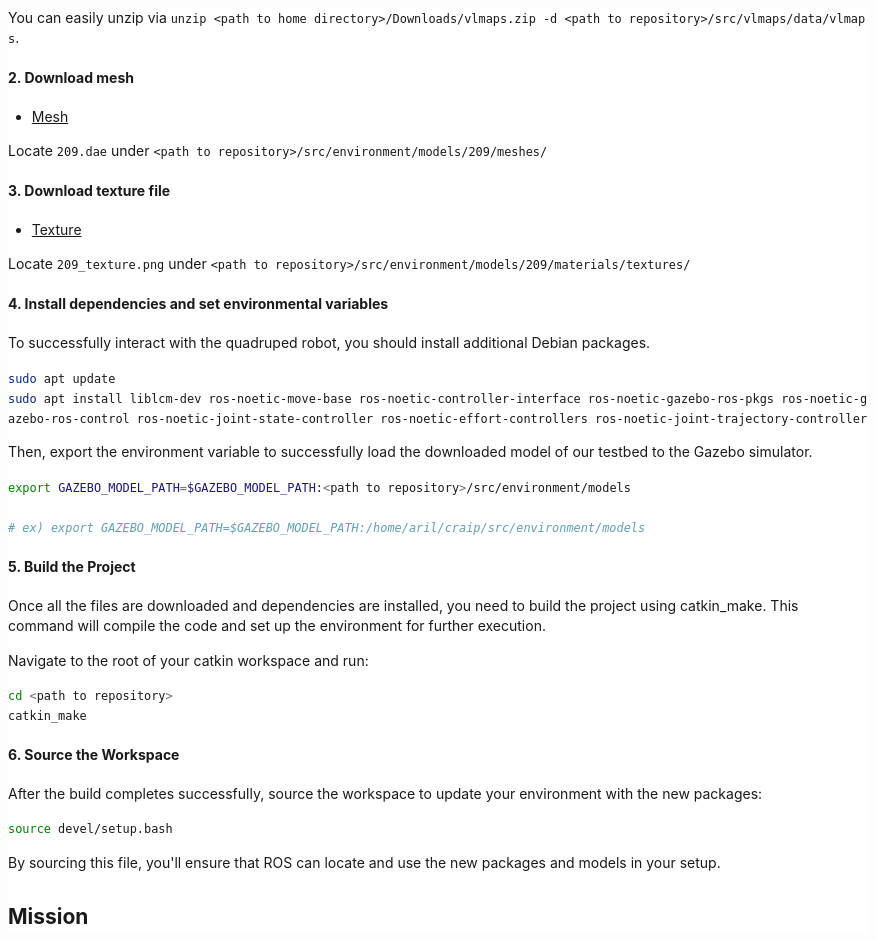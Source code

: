    You can easily unzip via `unzip <path to home directory>/Downloads/vlmaps.zip -d <path to repository>/src/vlmaps/data/vlmaps`. 

#### 2. Download mesh
   - [Mesh](https://drive.google.com/file/d/1oGNUDJ-lhuVAYgKpygG1Ph2kobFab0qU/view?usp=sharing)

   Locate `209.dae` under `<path to repository>/src/environment/models/209/meshes/`

#### 3. Download texture file
   - [Texture](https://drive.google.com/file/d/1a0dp3MZHVsyE3Tn6OrTq3F3uB5uDPXk7/view?usp=drivesdk)

   Locate `209_texture.png` under `<path to repository>/src/environment/models/209/materials/textures/`

#### 4. Install dependencies and set environmental variables
   To successfully interact with the quadruped robot, you should install additional Debian packages.
   ```bash
   sudo apt update
   sudo apt install liblcm-dev ros-noetic-move-base ros-noetic-controller-interface ros-noetic-gazebo-ros-pkgs ros-noetic-gazebo-ros-control ros-noetic-joint-state-controller ros-noetic-effort-controllers ros-noetic-joint-trajectory-controller
   ```
   Then, export the environment variable to successfully load the downloaded model of our testbed to the Gazebo simulator.
   ```bash
   export GAZEBO_MODEL_PATH=$GAZEBO_MODEL_PATH:<path to repository>/src/environment/models

   # ex) export GAZEBO_MODEL_PATH=$GAZEBO_MODEL_PATH:/home/aril/craip/src/environment/models
   ```

#### 5. Build the Project
   Once all the files are downloaded and dependencies are installed, you need to build the project using catkin_make. This command will compile the code and set up the environment for further execution.

   Navigate to the root of your catkin workspace and run:

   ```bash
   cd <path to repository>  
   catkin_make
   ```

#### 6. Source the Workspace
After the build completes successfully, source the workspace to update your environment with the new packages:

```bash
source devel/setup.bash
```
By sourcing this file, you'll ensure that ROS can locate and use the new packages and models in your setup.

## Mission
